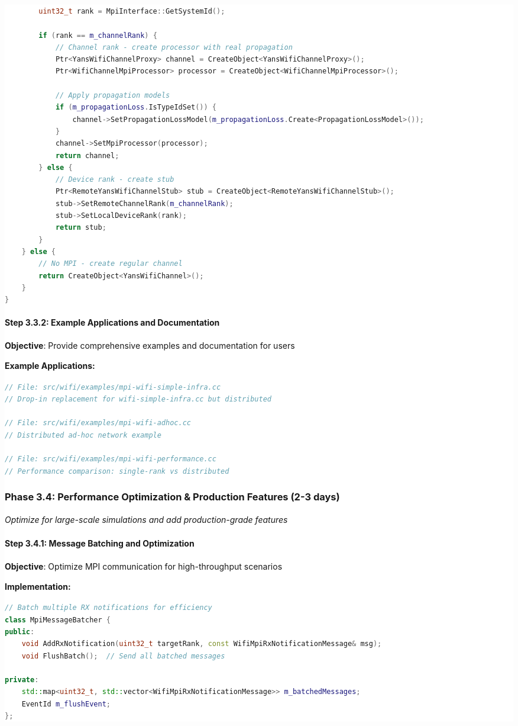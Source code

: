 ```cpp
        uint32_t rank = MpiInterface::GetSystemId();
        
        if (rank == m_channelRank) {
            // Channel rank - create processor with real propagation
            Ptr<YansWifiChannelProxy> channel = CreateObject<YansWifiChannelProxy>();
            Ptr<WifiChannelMpiProcessor> processor = CreateObject<WifiChannelMpiProcessor>();
            
            // Apply propagation models
            if (m_propagationLoss.IsTypeIdSet()) {
                channel->SetPropagationLossModel(m_propagationLoss.Create<PropagationLossModel>());
            }
            channel->SetMpiProcessor(processor);
            return channel;
        } else {
            // Device rank - create stub
            Ptr<RemoteYansWifiChannelStub> stub = CreateObject<RemoteYansWifiChannelStub>();
            stub->SetRemoteChannelRank(m_channelRank);
            stub->SetLocalDeviceRank(rank);
            return stub;
        }
    } else {
        // No MPI - create regular channel
        return CreateObject<YansWifiChannel>();
    }
}
```

#### **Step 3.3.2: Example Applications and Documentation**
**Objective**: Provide comprehensive examples and documentation for users

**Example Applications:**
```cpp
// File: src/wifi/examples/mpi-wifi-simple-infra.cc
// Drop-in replacement for wifi-simple-infra.cc but distributed

// File: src/wifi/examples/mpi-wifi-adhoc.cc  
// Distributed ad-hoc network example

// File: src/wifi/examples/mpi-wifi-performance.cc
// Performance comparison: single-rank vs distributed
```

### **Phase 3.4: Performance Optimization & Production Features (2-3 days)**
*Optimize for large-scale simulations and add production-grade features*

#### **Step 3.4.1: Message Batching and Optimization**
**Objective**: Optimize MPI communication for high-throughput scenarios

**Implementation:**
```cpp
// Batch multiple RX notifications for efficiency
class MpiMessageBatcher {
public:
    void AddRxNotification(uint32_t targetRank, const WifiMpiRxNotificationMessage& msg);
    void FlushBatch();  // Send all batched messages
    
private:
    std::map<uint32_t, std::vector<WifiMpiRxNotificationMessage>> m_batchedMessages;
    EventId m_flushEvent;
};
```
